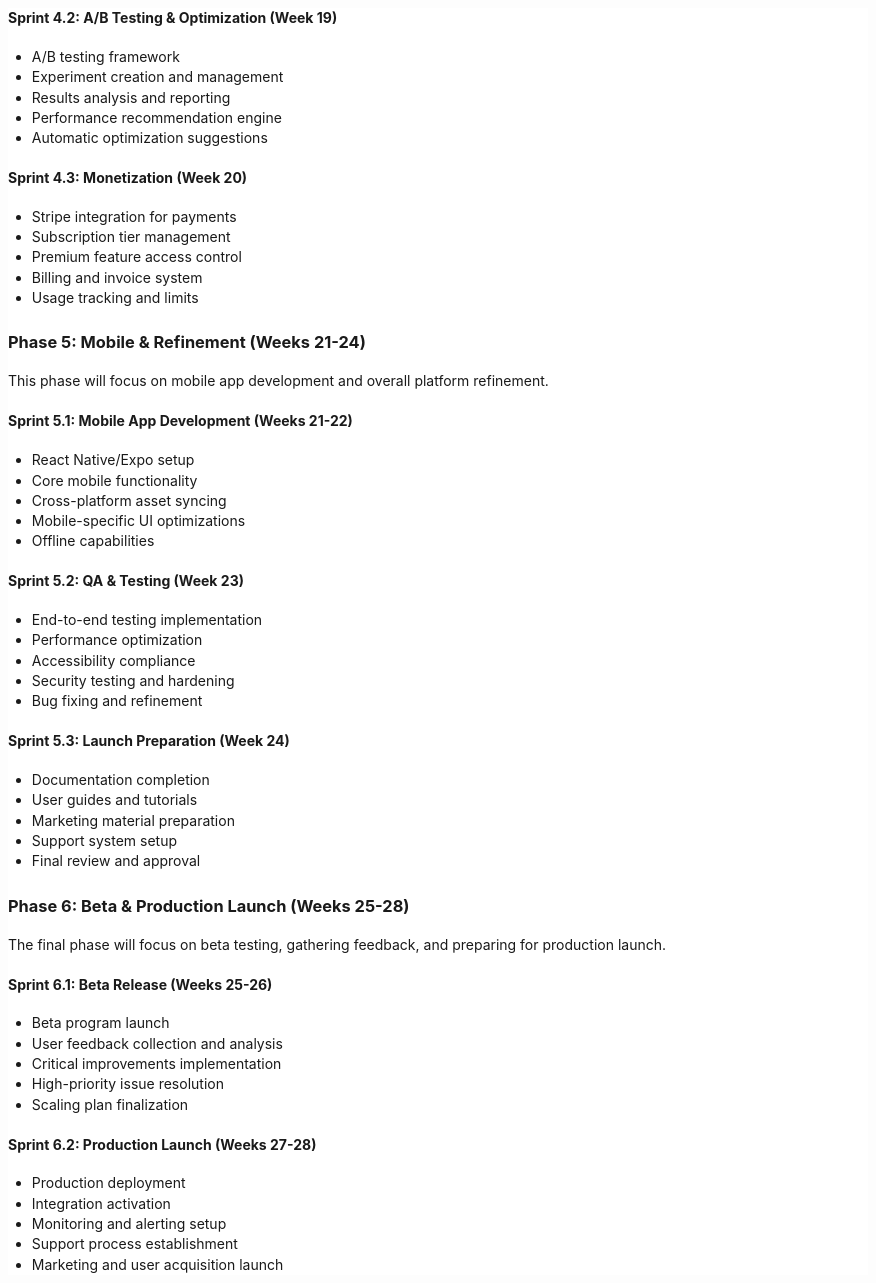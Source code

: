 #### Sprint 4.2: A/B Testing & Optimization (Week 19)
- A/B testing framework
- Experiment creation and management
- Results analysis and reporting
- Performance recommendation engine
- Automatic optimization suggestions

#### Sprint 4.3: Monetization (Week 20)
- Stripe integration for payments
- Subscription tier management
- Premium feature access control
- Billing and invoice system
- Usage tracking and limits

### Phase 5: Mobile & Refinement (Weeks 21-24)

This phase will focus on mobile app development and overall platform refinement.

#### Sprint 5.1: Mobile App Development (Weeks 21-22)
- React Native/Expo setup
- Core mobile functionality
- Cross-platform asset syncing
- Mobile-specific UI optimizations
- Offline capabilities

#### Sprint 5.2: QA & Testing (Week 23)
- End-to-end testing implementation
- Performance optimization
- Accessibility compliance
- Security testing and hardening
- Bug fixing and refinement

#### Sprint 5.3: Launch Preparation (Week 24)
- Documentation completion
- User guides and tutorials
- Marketing material preparation
- Support system setup
- Final review and approval

### Phase 6: Beta & Production Launch (Weeks 25-28)

The final phase will focus on beta testing, gathering feedback, and preparing for production launch.

#### Sprint 6.1: Beta Release (Weeks 25-26)
- Beta program launch
- User feedback collection and analysis
- Critical improvements implementation
- High-priority issue resolution
- Scaling plan finalization

#### Sprint 6.2: Production Launch (Weeks 27-28)
- Production deployment
- Integration activation
- Monitoring and alerting setup
- Support process establishment
- Marketing and user acquisition launch
